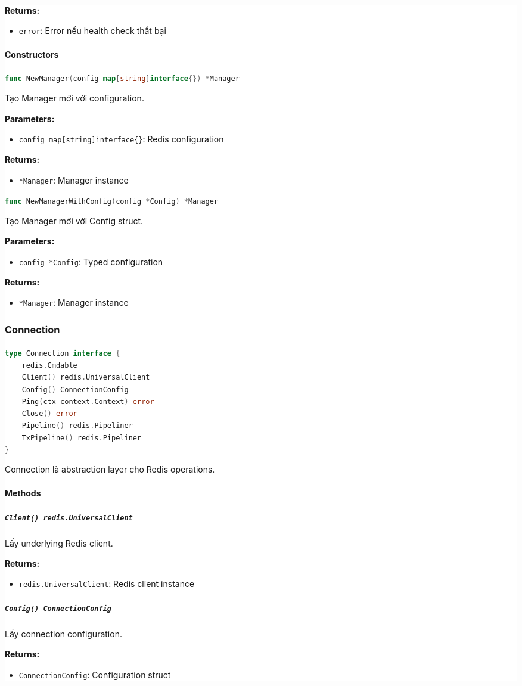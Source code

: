 **Returns:**
- `error`: Error nếu health check thất bại

#### Constructors

```go
func NewManager(config map[string]interface{}) *Manager
```

Tạo Manager mới với configuration.

**Parameters:**
- `config map[string]interface{}`: Redis configuration

**Returns:**
- `*Manager`: Manager instance

```go
func NewManagerWithConfig(config *Config) *Manager
```

Tạo Manager mới với Config struct.

**Parameters:**
- `config *Config`: Typed configuration

**Returns:**
- `*Manager`: Manager instance

### Connection

```go
type Connection interface {
    redis.Cmdable
    Client() redis.UniversalClient
    Config() ConnectionConfig
    Ping(ctx context.Context) error
    Close() error
    Pipeline() redis.Pipeliner
    TxPipeline() redis.Pipeliner
}
```

Connection là abstraction layer cho Redis operations.

#### Methods

##### `Client() redis.UniversalClient`

Lấy underlying Redis client.

**Returns:**
- `redis.UniversalClient`: Redis client instance

##### `Config() ConnectionConfig`

Lấy connection configuration.

**Returns:**
- `ConnectionConfig`: Configuration struct

